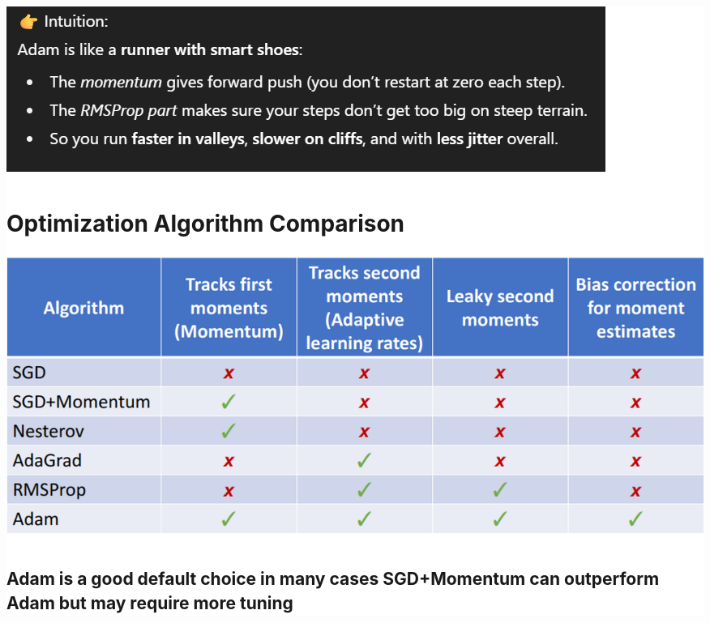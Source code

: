 ![alt text](image-19.png)

# Optimization Algorithm Comparison

![alt text](image-20.png)

## Adam is a good default choice in many cases SGD+Momentum can outperform Adam but may require more tuning
